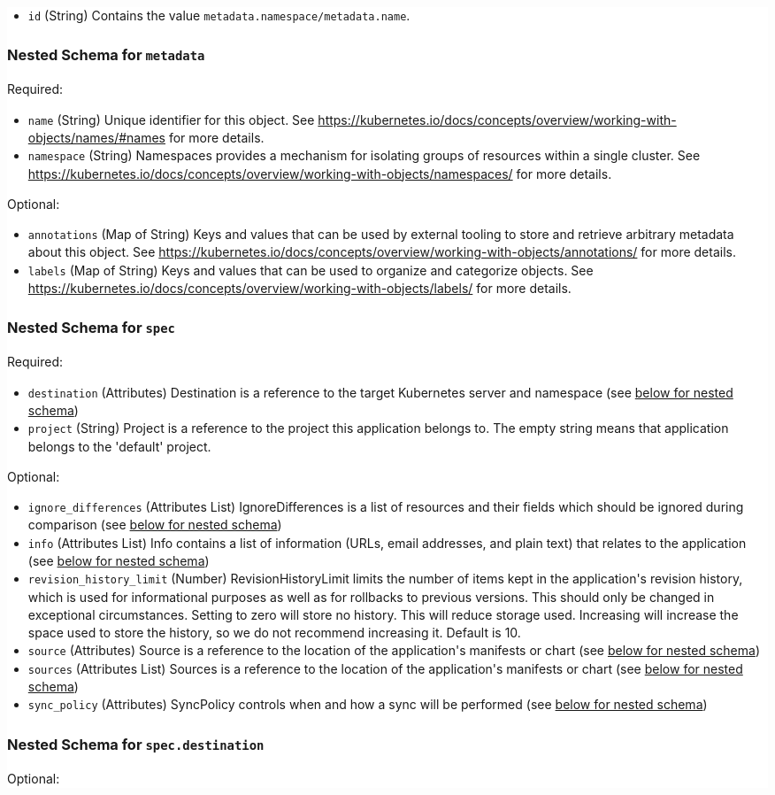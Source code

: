 - `id` (String) Contains the value `metadata.namespace/metadata.name`.

<a id="nestedatt--metadata"></a>
### Nested Schema for `metadata`

Required:

- `name` (String) Unique identifier for this object. See https://kubernetes.io/docs/concepts/overview/working-with-objects/names/#names for more details.
- `namespace` (String) Namespaces provides a mechanism for isolating groups of resources within a single cluster. See https://kubernetes.io/docs/concepts/overview/working-with-objects/namespaces/ for more details.

Optional:

- `annotations` (Map of String) Keys and values that can be used by external tooling to store and retrieve arbitrary metadata about this object. See https://kubernetes.io/docs/concepts/overview/working-with-objects/annotations/ for more details.
- `labels` (Map of String) Keys and values that can be used to organize and categorize objects. See https://kubernetes.io/docs/concepts/overview/working-with-objects/labels/ for more details.


<a id="nestedatt--spec"></a>
### Nested Schema for `spec`

Required:

- `destination` (Attributes) Destination is a reference to the target Kubernetes server and namespace (see [below for nested schema](#nestedatt--spec--destination))
- `project` (String) Project is a reference to the project this application belongs to. The empty string means that application belongs to the 'default' project.

Optional:

- `ignore_differences` (Attributes List) IgnoreDifferences is a list of resources and their fields which should be ignored during comparison (see [below for nested schema](#nestedatt--spec--ignore_differences))
- `info` (Attributes List) Info contains a list of information (URLs, email addresses, and plain text) that relates to the application (see [below for nested schema](#nestedatt--spec--info))
- `revision_history_limit` (Number) RevisionHistoryLimit limits the number of items kept in the application's revision history, which is used for informational purposes as well as for rollbacks to previous versions. This should only be changed in exceptional circumstances. Setting to zero will store no history. This will reduce storage used. Increasing will increase the space used to store the history, so we do not recommend increasing it. Default is 10.
- `source` (Attributes) Source is a reference to the location of the application's manifests or chart (see [below for nested schema](#nestedatt--spec--source))
- `sources` (Attributes List) Sources is a reference to the location of the application's manifests or chart (see [below for nested schema](#nestedatt--spec--sources))
- `sync_policy` (Attributes) SyncPolicy controls when and how a sync will be performed (see [below for nested schema](#nestedatt--spec--sync_policy))

<a id="nestedatt--spec--destination"></a>
### Nested Schema for `spec.destination`

Optional:
